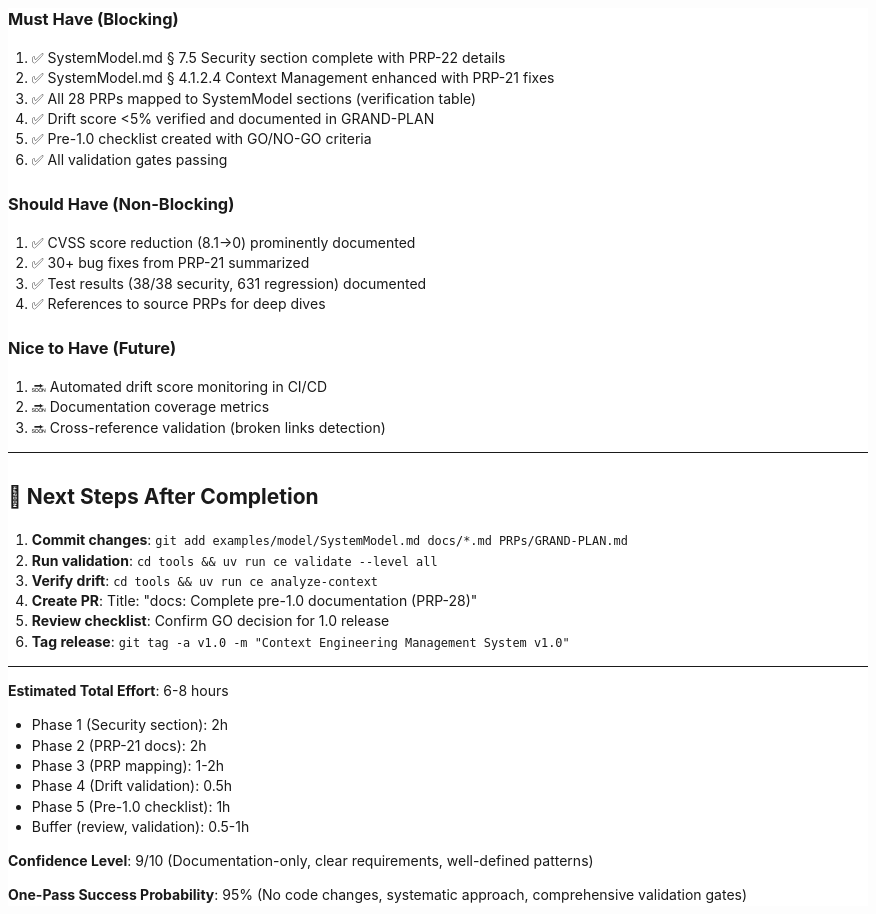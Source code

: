### Must Have (Blocking)
1. ✅ SystemModel.md § 7.5 Security section complete with PRP-22 details
2. ✅ SystemModel.md § 4.1.2.4 Context Management enhanced with PRP-21 fixes
3. ✅ All 28 PRPs mapped to SystemModel sections (verification table)
4. ✅ Drift score <5% verified and documented in GRAND-PLAN
5. ✅ Pre-1.0 checklist created with GO/NO-GO criteria
6. ✅ All validation gates passing

### Should Have (Non-Blocking)
1. ✅ CVSS score reduction (8.1→0) prominently documented
2. ✅ 30+ bug fixes from PRP-21 summarized
3. ✅ Test results (38/38 security, 631 regression) documented
4. ✅ References to source PRPs for deep dives

### Nice to Have (Future)
1. 🔜 Automated drift score monitoring in CI/CD
2. 🔜 Documentation coverage metrics
3. 🔜 Cross-reference validation (broken links detection)

---

## 🚀 Next Steps After Completion

1. **Commit changes**: `git add examples/model/SystemModel.md docs/*.md PRPs/GRAND-PLAN.md`
2. **Run validation**: `cd tools && uv run ce validate --level all`
3. **Verify drift**: `cd tools && uv run ce analyze-context`
4. **Create PR**: Title: "docs: Complete pre-1.0 documentation (PRP-28)"
5. **Review checklist**: Confirm GO decision for 1.0 release
6. **Tag release**: `git tag -a v1.0 -m "Context Engineering Management System v1.0"`

---

**Estimated Total Effort**: 6-8 hours
- Phase 1 (Security section): 2h
- Phase 2 (PRP-21 docs): 2h
- Phase 3 (PRP mapping): 1-2h
- Phase 4 (Drift validation): 0.5h
- Phase 5 (Pre-1.0 checklist): 1h
- Buffer (review, validation): 0.5-1h

**Confidence Level**: 9/10 (Documentation-only, clear requirements, well-defined patterns)

**One-Pass Success Probability**: 95% (No code changes, systematic approach, comprehensive validation gates)

